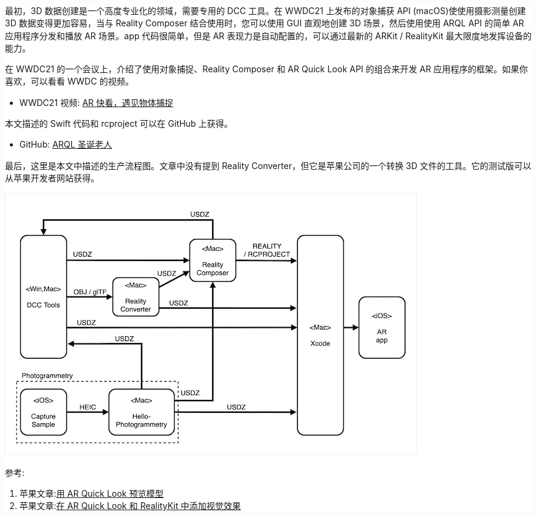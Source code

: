 最初，3D 数据创建是一个高度专业化的领域，需要专用的 DCC 工具。在 WWDC21 上发布的对象捕获 API (macOS)使使用摄影测量创建 3D 数据变得更加容易，当与 Reality Composer 结合使用时，您可以使用 GUI 直观地创建 3D 场景，然后使用使用 ARQL API 的简单 AR 应用程序分发和播放 AR 场景。app 代码很简单，但是 AR 表现力是自动配置的，可以通过最新的 ARKit / RealityKit 最大限度地发挥设备的能力。

在 WWDC21 的一个会议上，介绍了使用对象捕捉、Reality Composer 和 AR Quick Look API 的组合来开发 AR 应用程序的框架。如果你喜欢，可以看看 WWDC 的视频。

*   WWDC21 视频: [AR 快看，遇见物体捕捉](https://developer.apple.com/videos/play/wwdc2021/10078/)

本文描述的 Swift 代码和 rcproject 可以在 GitHub 上获得。

*   GitHub: [ARQL 圣诞老人](https://github.com/ynagatomo/ARQLSanta)

最后，这里是本文中描述的生产流程图。文章中没有提到 Reality Converter，但它是苹果公司的一个转换 3D 文件的工具。它的测试版可以从苹果开发者网站获得。

![](img/a459e3b15c7dca2d6ee28120faab1888.png)

参考:

1.  苹果文章:[用 AR Quick Look 预览模型](https://developer.apple.com/documentation/arkit/previewing_a_model_with_ar_quick_look)
2.  苹果文章:[在 AR Quick Look 和 RealityKit 中添加视觉效果](https://developer.apple.com/documentation/arkit/adding_visual_effects_in_ar_quick_look_and_realitykit)